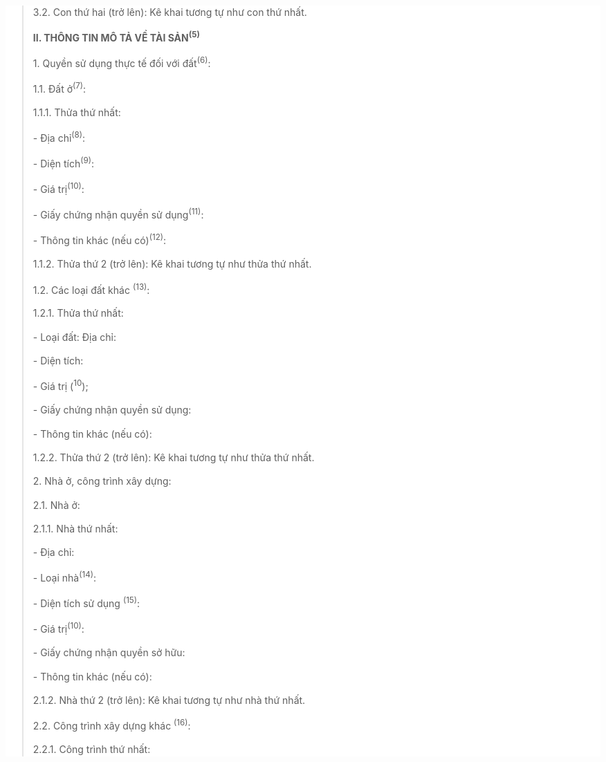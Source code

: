 >
> <span class="mark">3.2.</span> Con thứ hai (trở lên): Kê khai tương tự
> như con thứ nhất.
>
> **<span class="mark">II.</span> THÔNG TIN MÔ TẢ VỀ TÀI
> SẢN<sup>(5)</sup>**
>
> 1\. Quyền sử dụng thực tế đối với đất<sup>(6)</sup>:
>
> 1.1. Đất ở<sup>(7)</sup>:
>
> 1.1.1. Thửa thứ nhất:
>
> \- Địa chỉ<sup>(8)</sup>:
>
> \- Diện tích<sup>(9)</sup>:
>
> \- Giá trị<sup>(10)</sup>:
>
> \- Giấy chứng nhận quyền sử dụng<sup>(11)</sup>:
>
> \- Thông tin khác (nếu có)<sup>(12)</sup>:
>
> 1.1.2. Thửa thứ 2 (trở lên): Kê khai tương tự như thửa thứ nhất.
>
> 1.2. Các loại đất khác <sup>(13)</sup>:
>
> 1.2.1. Thửa thứ nhất:
>
> \- Loại đất: Địa chỉ:
>
> \- Diện tích:
>
> \- Giá trị (<sup>10</sup>);
>
> \- Giấy chứng nhận quyền sử dụng:
>
> \- Thông tin khác (nếu có):
>
> 1.2.2. Thửa thứ 2 (trở lên): Kê khai tương tự như thửa thứ nhất.
>
> 2\. Nhà ở, công trình xây dựng:
>
> 2.1. Nhà ở:
>
> 2.1.1. Nhà thứ nhất:
>
> \- Địa chỉ:
>
> \- Loại nhà<sup>(14)</sup>:
>
> \- Diện tích sử dụng <sup>(15)</sup>:
>
> \- Giá trị<sup>(10)</sup>:
>
> \- Giấy chứng nhận quyền sở hữu:
>
> \- Thông tin khác (nếu có):
>
> 2.1.2. Nhà thứ 2 (trở lên): Kê khai tương tự như nhà thứ nhất.
>
> 2.2. Công trình xây dựng khác <sup>(16)</sup>:
>
> <span class="mark">2.2.1.</span> Công trình thứ nhất: